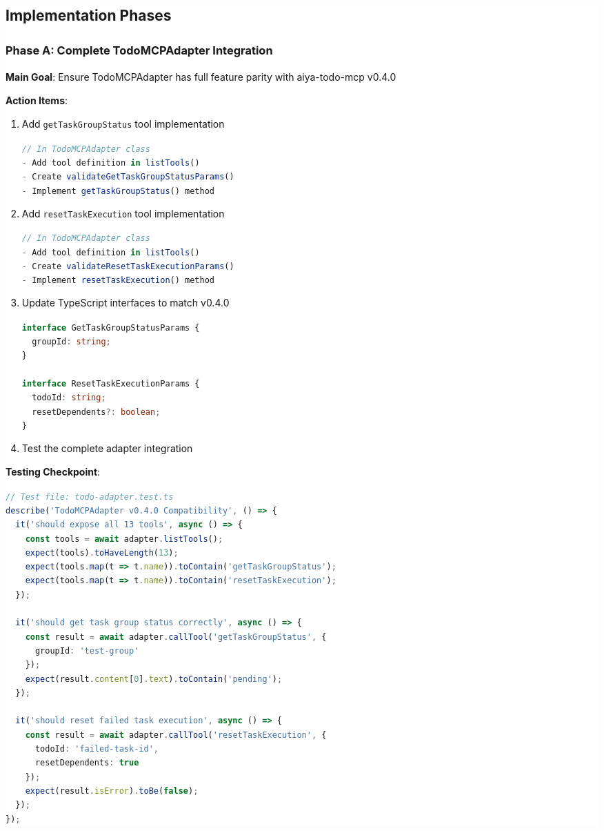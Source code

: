 
## Implementation Phases

### Phase A: Complete TodoMCPAdapter Integration

**Main Goal**: Ensure TodoMCPAdapter has full feature parity with aiya-todo-mcp v0.4.0

**Action Items**:
1. Add `getTaskGroupStatus` tool implementation
   ```typescript
   // In TodoMCPAdapter class
   - Add tool definition in listTools()
   - Create validateGetTaskGroupStatusParams()
   - Implement getTaskGroupStatus() method
   ```

2. Add `resetTaskExecution` tool implementation
   ```typescript
   // In TodoMCPAdapter class
   - Add tool definition in listTools()
   - Create validateResetTaskExecutionParams()
   - Implement resetTaskExecution() method
   ```

3. Update TypeScript interfaces to match v0.4.0
   ```typescript
   interface GetTaskGroupStatusParams {
     groupId: string;
   }
   
   interface ResetTaskExecutionParams {
     todoId: string;
     resetDependents?: boolean;
   }
   ```

4. Test the complete adapter integration

**Testing Checkpoint**:
```typescript
// Test file: todo-adapter.test.ts
describe('TodoMCPAdapter v0.4.0 Compatibility', () => {
  it('should expose all 13 tools', async () => {
    const tools = await adapter.listTools();
    expect(tools).toHaveLength(13);
    expect(tools.map(t => t.name)).toContain('getTaskGroupStatus');
    expect(tools.map(t => t.name)).toContain('resetTaskExecution');
  });

  it('should get task group status correctly', async () => {
    const result = await adapter.callTool('getTaskGroupStatus', {
      groupId: 'test-group'
    });
    expect(result.content[0].text).toContain('pending');
  });

  it('should reset failed task execution', async () => {
    const result = await adapter.callTool('resetTaskExecution', {
      todoId: 'failed-task-id',
      resetDependents: true
    });
    expect(result.isError).toBe(false);
  });
});
```
